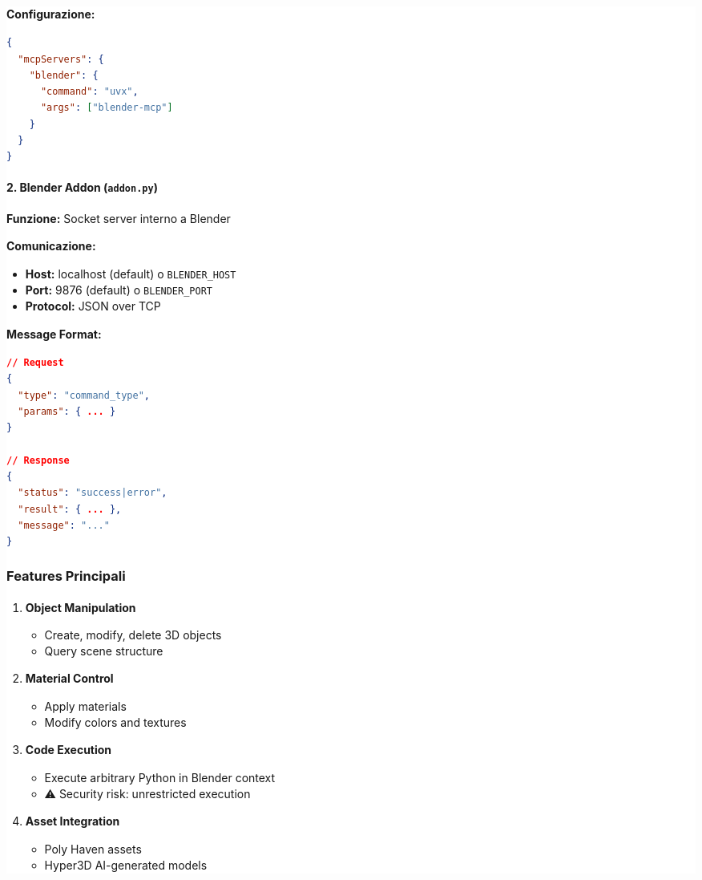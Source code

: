 **Configurazione:**
```json
{
  "mcpServers": {
    "blender": {
      "command": "uvx",
      "args": ["blender-mcp"]
    }
  }
}
```

#### 2. Blender Addon (`addon.py`)

**Funzione:** Socket server interno a Blender

**Comunicazione:**
- **Host:** localhost (default) o `BLENDER_HOST`
- **Port:** 9876 (default) o `BLENDER_PORT`
- **Protocol:** JSON over TCP

**Message Format:**
```json
// Request
{
  "type": "command_type",
  "params": { ... }
}

// Response
{
  "status": "success|error",
  "result": { ... },
  "message": "..."
}
```

### Features Principali

1. **Object Manipulation**
   - Create, modify, delete 3D objects
   - Query scene structure

2. **Material Control**
   - Apply materials
   - Modify colors and textures

3. **Code Execution**
   - Execute arbitrary Python in Blender context
   - ⚠️ Security risk: unrestricted execution

4. **Asset Integration**
   - Poly Haven assets
   - Hyper3D AI-generated models
